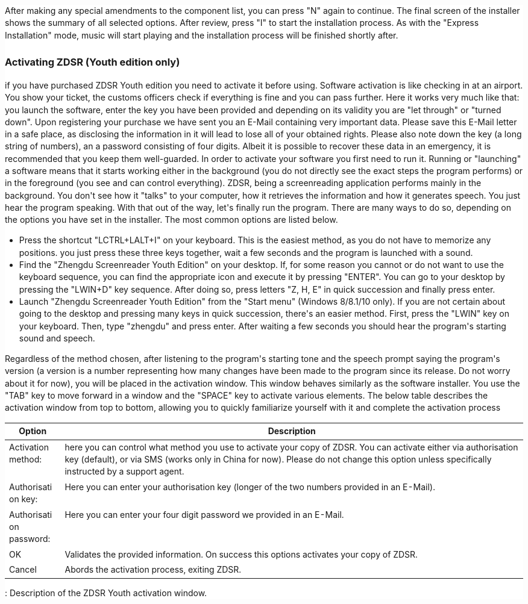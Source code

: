 After making any special amendments to the component list, you can press "N" again to continue.
The final screen of the installer shows the summary of all selected options. After review, press "I" to start the installation process.
As with the "Express Installation" mode, music  will start playing and the installation process will be finished shortly after.

### Activating ZDSR (Youth edition only)

if you have purchased ZDSR Youth edition you need to activate it before using. Software activation is like checking in at an airport. You show your ticket, the customs officers  check if everything is fine and you can pass further. Here it works very much like that: you launch the software, enter the key you have been provided and depending on its validity you are "let through" or "turned down". Upon registering your purchase we have sent you an E-Mail containing very important data. Please save this E-Mail letter in a safe place, as disclosing the information in it will lead to lose all of your obtained rights. Please also note down the key (a long string of numbers), an a password consisting of four digits. Albeit it is possible to recover these data in an emergency, it is recommended that you keep them well-guarded.
In order to activate your software you first need to run it. Running or "launching" a software means that it starts working either in the background (you do not directly see the exact steps the program performs) or in the foreground (you see and can control everything). ZDSR, being a screenreading application performs mainly in the background. You don't see how it "talks" to your computer, how it retrieves the information and how it generates speech. You just hear the program speaking. With that out of the way, let's finally run the program. There are many ways to do so, depending on the options you have set in the installer. The most common options are listed below.

- Press the shortcut "LCTRL+LALT+I" on your keyboard. This is the easiest method, as you do not have to memorize any positions. you just press these three keys together, wait a few seconds and the program is launched with a sound.
-  Find the "Zhengdu Screenreader Youth Edition" on your desktop. If, for some reason you cannot or do not want to use the keyboard sequence, you can find the appropriate icon and execute it by pressing "ENTER". You can go to your desktop by pressing the "LWIN+D" key sequence. After doing so, press letters "Z, H, E" in quick succession and finally press enter.
- Launch "Zhengdu Screenreader Youth Edition" from the "Start menu" (Windows 8/8.1/10 only). If you are not certain about going to the desktop  and pressing many keys in quick succession, there's an easier method. First, press the "LWIN" key on your keyboard. Then, type "zhengdu" and press enter. After waiting a few seconds you should hear the program's starting sound and speech.

Regardless of the method chosen, after listening to  the program's starting tone and the speech prompt saying the program's version (a version is a number representing how many changes have been made to the program since its release. Do not worry about it for now), you will be placed in the activation window. This window behaves similarly as the software installer. You use the "TAB" key to move forward in a window and the "SPACE" key to activate various elements. The below table describes the activation window from top to bottom, allowing you to quickly familiarize yourself with it and complete the activation process

| Option | Description |
| ----- | ----- |
| Activation method: | here you can control what method you use to activate your copy of ZDSR. You can activate either via authorisation key (default), or via SMS (works only in China for now). Please do not change this option unless specifically instructed by a support agent. |
| Authorisation key: | Here you can enter your authorisation key (longer of the two numbers provided in an E-Mail). |
| Authorisation password: | Here you can enter your four digit password we provided in an E-Mail. |
| OK | Validates the provided information. On success this options activates your copy of ZDSR. |
| Cancel | Abords the activation process, exiting ZDSR. |
 : Description of the ZDSR Youth activation window.
